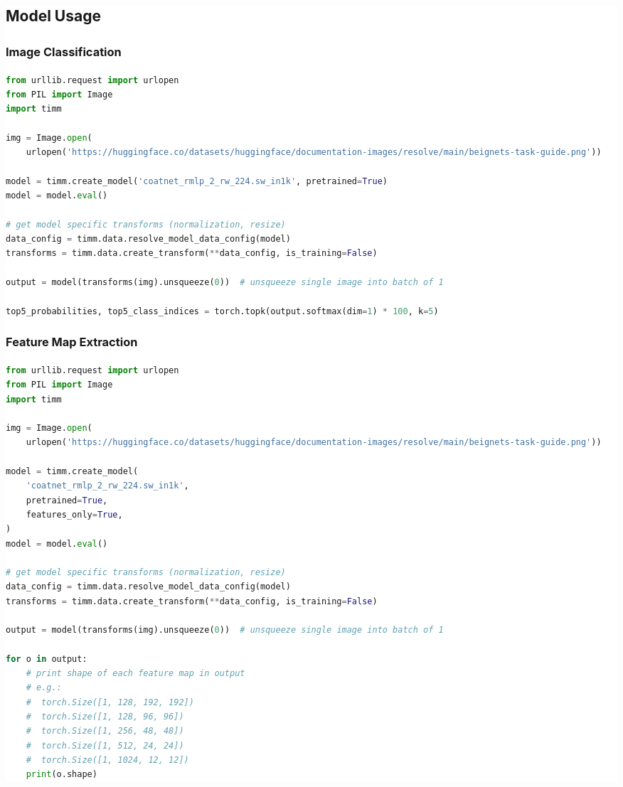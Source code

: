 ## Model Usage
### Image Classification
```python
from urllib.request import urlopen
from PIL import Image
import timm

img = Image.open(
    urlopen('https://huggingface.co/datasets/huggingface/documentation-images/resolve/main/beignets-task-guide.png'))

model = timm.create_model('coatnet_rmlp_2_rw_224.sw_in1k', pretrained=True)
model = model.eval()

# get model specific transforms (normalization, resize)
data_config = timm.data.resolve_model_data_config(model)
transforms = timm.data.create_transform(**data_config, is_training=False)

output = model(transforms(img).unsqueeze(0))  # unsqueeze single image into batch of 1

top5_probabilities, top5_class_indices = torch.topk(output.softmax(dim=1) * 100, k=5)
```

### Feature Map Extraction
```python
from urllib.request import urlopen
from PIL import Image
import timm

img = Image.open(
    urlopen('https://huggingface.co/datasets/huggingface/documentation-images/resolve/main/beignets-task-guide.png'))

model = timm.create_model(
    'coatnet_rmlp_2_rw_224.sw_in1k',
    pretrained=True,
    features_only=True,
)
model = model.eval()

# get model specific transforms (normalization, resize)
data_config = timm.data.resolve_model_data_config(model)
transforms = timm.data.create_transform(**data_config, is_training=False)

output = model(transforms(img).unsqueeze(0))  # unsqueeze single image into batch of 1

for o in output:
    # print shape of each feature map in output
    # e.g.: 
    #  torch.Size([1, 128, 192, 192])
    #  torch.Size([1, 128, 96, 96])
    #  torch.Size([1, 256, 48, 48])
    #  torch.Size([1, 512, 24, 24])
    #  torch.Size([1, 1024, 12, 12])
    print(o.shape)
```
